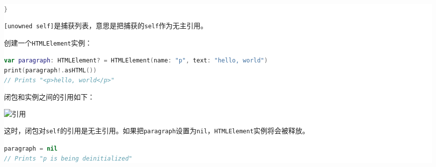 ```swift
}
```

`[unowned self]`是捕获列表，意思是把捕获的`self`作为无主引用。

创建一个`HTMLElement`实例：

```swift
var paragraph: HTMLElement? = HTMLElement(name: "p", text: "hello, world")
print(paragraph!.asHTML())
// Prints "<p>hello, world</p>"
```

闭包和实例之间的引用如下：

![引用](http://upload-images.jianshu.io/upload_images/2057254-b8bc3e3e5be725d3.png?imageMogr2/auto-orient/strip%7CimageView2/2/w/1240)

这时，闭包对`self`的引用是无主引用。如果把`paragraph`设置为`nil`，`HTMLElement`实例将会被释放。

```swift
paragraph = nil
// Prints "p is being deinitialized"
```
